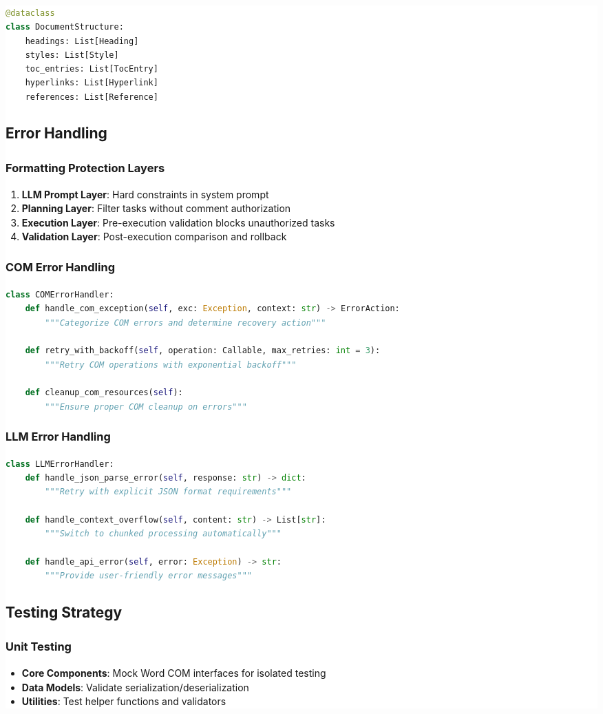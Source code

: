 ```python
@dataclass
class DocumentStructure:
    headings: List[Heading]
    styles: List[Style]
    toc_entries: List[TocEntry]
    hyperlinks: List[Hyperlink]
    references: List[Reference]
```

## Error Handling

### Formatting Protection Layers

1. **LLM Prompt Layer**: Hard constraints in system prompt
2. **Planning Layer**: Filter tasks without comment authorization
3. **Execution Layer**: Pre-execution validation blocks unauthorized tasks
4. **Validation Layer**: Post-execution comparison and rollback

### COM Error Handling

```python
class COMErrorHandler:
    def handle_com_exception(self, exc: Exception, context: str) -> ErrorAction:
        """Categorize COM errors and determine recovery action"""
    
    def retry_with_backoff(self, operation: Callable, max_retries: int = 3):
        """Retry COM operations with exponential backoff"""
    
    def cleanup_com_resources(self):
        """Ensure proper COM cleanup on errors"""
```

### LLM Error Handling

```python
class LLMErrorHandler:
    def handle_json_parse_error(self, response: str) -> dict:
        """Retry with explicit JSON format requirements"""
    
    def handle_context_overflow(self, content: str) -> List[str]:
        """Switch to chunked processing automatically"""
    
    def handle_api_error(self, error: Exception) -> str:
        """Provide user-friendly error messages"""
```

## Testing Strategy

### Unit Testing
- **Core Components**: Mock Word COM interfaces for isolated testing
- **Data Models**: Validate serialization/deserialization
- **Utilities**: Test helper functions and validators
